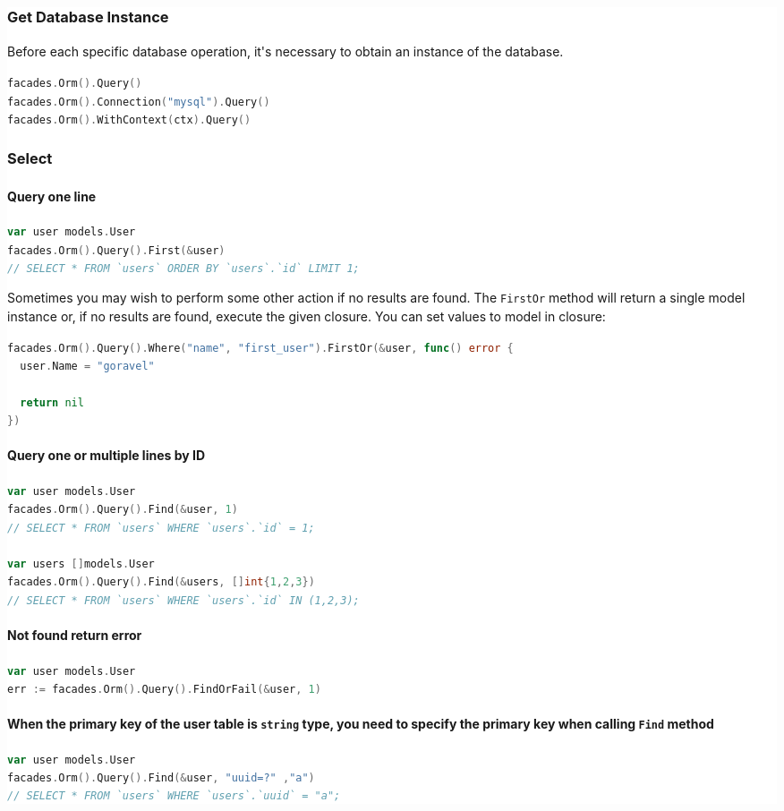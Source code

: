 ### Get Database Instance

Before each specific database operation, it's necessary to obtain an instance of the database.

```go
facades.Orm().Query()
facades.Orm().Connection("mysql").Query()
facades.Orm().WithContext(ctx).Query()
```

### Select

#### Query one line

```go
var user models.User
facades.Orm().Query().First(&user)
// SELECT * FROM `users` ORDER BY `users`.`id` LIMIT 1;
```

Sometimes you may wish to perform some other action if no results are found. The `FirstOr` method will return a single model instance or, if no results are found, execute the given closure. You can set values to model in closure:

```go
facades.Orm().Query().Where("name", "first_user").FirstOr(&user, func() error {
  user.Name = "goravel"

  return nil
})
```

#### Query one or multiple lines by ID

```go
var user models.User
facades.Orm().Query().Find(&user, 1)
// SELECT * FROM `users` WHERE `users`.`id` = 1;

var users []models.User
facades.Orm().Query().Find(&users, []int{1,2,3})
// SELECT * FROM `users` WHERE `users`.`id` IN (1,2,3);
```

#### Not found return error

```go
var user models.User
err := facades.Orm().Query().FindOrFail(&user, 1)
```

#### When the primary key of the user table is `string` type, you need to specify the primary key when calling `Find` method

```go
var user models.User
facades.Orm().Query().Find(&user, "uuid=?" ,"a")
// SELECT * FROM `users` WHERE `users`.`uuid` = "a";
```
